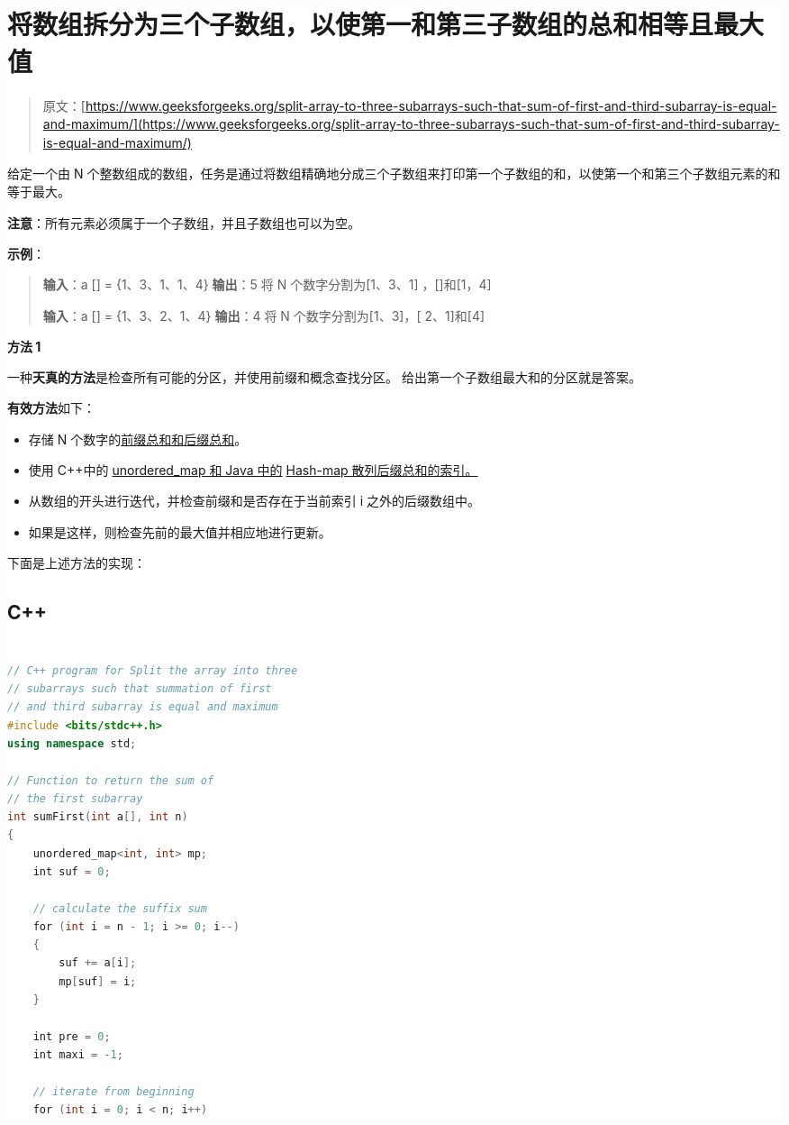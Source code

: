 # 将数组拆分为三个子数组，以使第一和第三子数组的总和相等且最大值

> 原文：[https://www.geeksforgeeks.org/split-array-to-three-subarrays-such-that-sum-of-first-and-third-subarray-is-equal-and-maximum/](https://www.geeksforgeeks.org/split-array-to-three-subarrays-such-that-sum-of-first-and-third-subarray-is-equal-and-maximum/)

给定一个由 N 个整数组成的数组，任务是通过将数组精确地分成三个子数组来打印第一个子数组的和，以使第一个和第三个子数组元素的和等于最大。

**注意**：所有元素必须属于一个子数组，并且子数组也可以为空。

**示例**：

> **输入**：a [] = {1、3、1、1、4}
> **输出**：5
> 将 N 个数字分割为[1、3、1] ，[]和[1，4]
> 
> **输入**：a [] = {1、3、2、1、4}
> **输出**：4
> 将 N 个数字分割为[1、3]，[ 2、1]和[4]

**方法 1**

一种**天真的方法**是检查所有可能的分区，并使用前缀和概念查找分区。 给出第一个子数组最大和的分区就是答案。

**有效方法**如下：

*   存储 N 个数字的[前缀总和和后缀总和](https://www.geeksforgeeks.org/prefix-sum-array-implementation-applications-competitive-programming/)。

*   使用 C++中的 [unordered_map 和 Java 中的](https://www.geeksforgeeks.org/map-associative-containers-the-c-standard-template-library-stl/) [Hash-map 散列后缀总和的索引。](https://www.geeksforgeeks.org/java-util-hashmap-in-java/)

*   从数组的开头进行迭代，并检查前缀和是否存在于当前索引 i 之外的后缀数组中。

*   如果是这样，则检查先前的最大值并相应地进行更新。

下面是上述方法的实现：

## C++

```cpp

// C++ program for Split the array into three
// subarrays such that summation of first
// and third subarray is equal and maximum
#include <bits/stdc++.h>
using namespace std;

// Function to return the sum of
// the first subarray
int sumFirst(int a[], int n)
{
    unordered_map<int, int> mp;
    int suf = 0;

    // calculate the suffix sum
    for (int i = n - 1; i >= 0; i--) 
    {
        suf += a[i];
        mp[suf] = i;
    }

    int pre = 0;
    int maxi = -1;

    // iterate from beginning
    for (int i = 0; i < n; i++) 
```